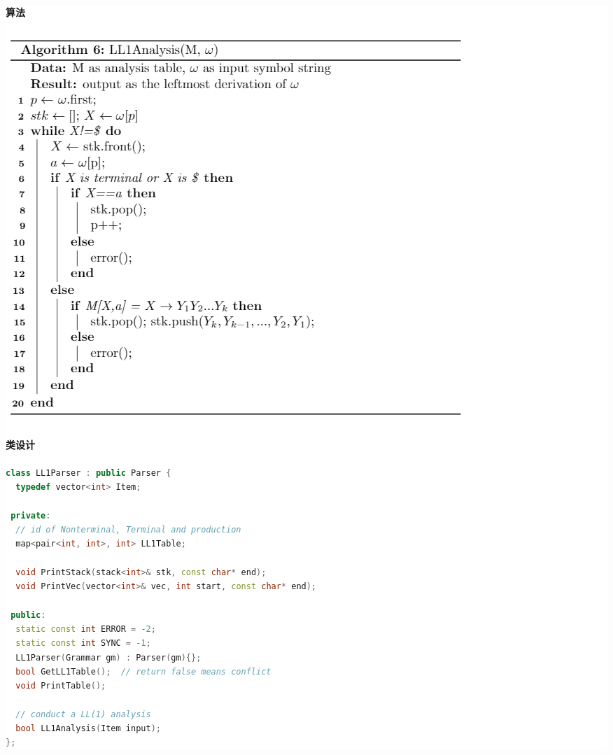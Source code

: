 #### 算法

![image-20211120200215225](词法分析实验报告.assets/image-20211120200215225-16374097369261.png)

#### 类设计

```c++
class LL1Parser : public Parser {
  typedef vector<int> Item;

 private:
  // id of Nonterminal, Terminal and production
  map<pair<int, int>, int> LL1Table;
  
  void PrintStack(stack<int>& stk, const char* end);
  void PrintVec(vector<int>& vec, int start, const char* end);

 public:
  static const int ERROR = -2;
  static const int SYNC = -1;
  LL1Parser(Grammar gm) : Parser(gm){};
  bool GetLL1Table();  // return false means conflict
  void PrintTable();
  
  // conduct a LL(1) analysis
  bool LL1Analysis(Item input);
};

```
